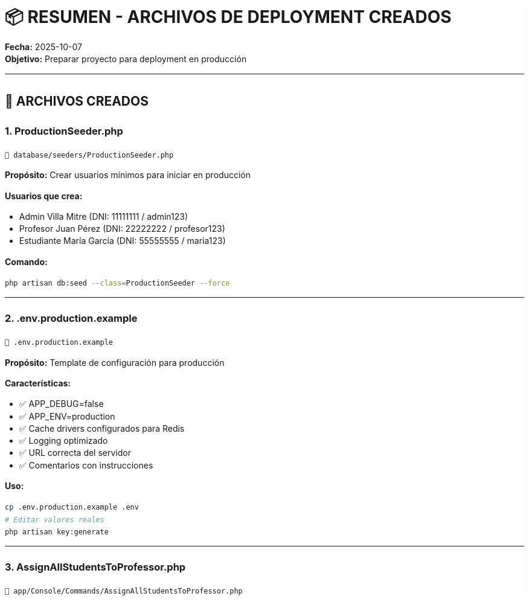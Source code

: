 # 📦 RESUMEN - ARCHIVOS DE DEPLOYMENT CREADOS

**Fecha:** 2025-10-07  
**Objetivo:** Preparar proyecto para deployment en producción

---

## 📁 **ARCHIVOS CREADOS**

### **1. ProductionSeeder.php**
```
📍 database/seeders/ProductionSeeder.php
```

**Propósito:** Crear usuarios mínimos para iniciar en producción

**Usuarios que crea:**
- Admin Villa Mitre (DNI: 11111111 / admin123)
- Profesor Juan Pérez (DNI: 22222222 / profesor123)
- Estudiante María García (DNI: 55555555 / maria123)

**Comando:**
```bash
php artisan db:seed --class=ProductionSeeder --force
```

---

### **2. .env.production.example**
```
📍 .env.production.example
```

**Propósito:** Template de configuración para producción

**Características:**
- ✅ APP_DEBUG=false
- ✅ APP_ENV=production
- ✅ Cache drivers configurados para Redis
- ✅ Logging optimizado
- ✅ URL correcta del servidor
- ✅ Comentarios con instrucciones

**Uso:**
```bash
cp .env.production.example .env
# Editar valores reales
php artisan key:generate
```

---

### **3. AssignAllStudentsToProfessor.php**
```
📍 app/Console/Commands/AssignAllStudentsToProfessor.php
```
